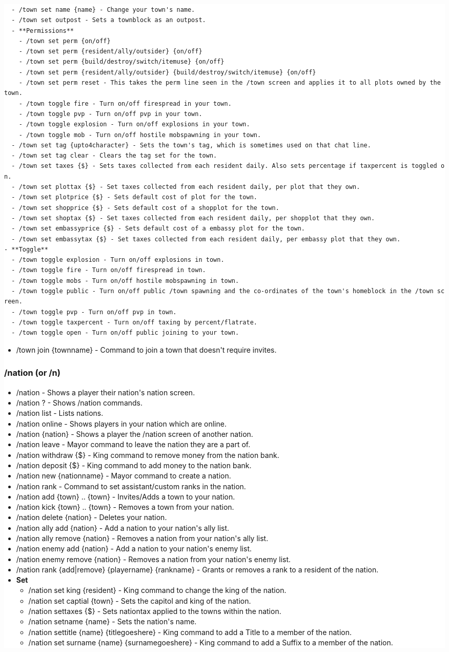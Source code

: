       - /town set name {name} - Change your town's name.
      - /town set outpost - Sets a townblock as an outpost.
      - **Permissions**
        - /town set perm {on/off}
        - /town set perm {resident/ally/outsider} {on/off}
        - /town set perm {build/destroy/switch/itemuse} {on/off}
        - /town set perm {resident/ally/outsider} {build/destroy/switch/itemuse} {on/off}
        - /town set perm reset - This takes the perm line seen in the /town screen and applies it to all plots owned by the town.
        - /town toggle fire - Turn on/off firespread in your town.
        - /town toggle pvp - Turn on/off pvp in your town.
        - /town toggle explosion - Turn on/off explosions in your town.
        - /town toggle mob - Turn on/off hostile mobspawning in your town.
      - /town set tag {upto4character} - Sets the town's tag, which is sometimes used on that chat line.
      - /town set tag clear - Clears the tag set for the town.
      - /town set taxes {$} - Sets taxes collected from each resident daily. Also sets percentage if taxpercent is toggled on.
      - /town set plottax {$} - Set taxes collected from each resident daily, per plot that they own.
      - /town set plotprice {$} - Sets default cost of plot for the town.
      - /town set shopprice {$} - Sets default cost of a shopplot for the town.
      - /town set shoptax {$} - Set taxes collected from each resident daily, per shopplot that they own.
      - /town set embassyprice {$} - Sets default cost of a embassy plot for the town.
      - /town set embassytax {$} - Set taxes collected from each resident daily, per embassy plot that they own.
    - **Toggle**
      - /town toggle explosion - Turn on/off explosions in town.
      - /town toggle fire - Turn on/off firespread in town.
      - /town toggle mobs - Turn on/off hostile mobspawning in town.
      - /town toggle public - Turn on/off public /town spawning and the co-ordinates of the town's homeblock in the /town screen.
      - /town toggle pvp - Turn on/off pvp in town.
      - /town toggle taxpercent - Turn on/off taxing by percent/flatrate.
      - /town toggle open - Turn on/off public joining to your town.
  - /town join {townname} - Command to join a town that doesn't require invites.

### /nation (or /n)
  - /nation - Shows a player their nation's nation screen.
  - /nation ? - Shows /nation commands.
  - /nation list - Lists nations.
  - /nation online - Shows players in your nation which are online.
  - /nation {nation} - Shows a player the /nation screen of another nation.
  - /nation leave - Mayor command to leave the nation they are a part of.
  - /nation withdraw {$} - King command to remove money from the nation bank.
  - /nation deposit {$} - King command to add money to the nation bank.
  - /nation new {nationname} - Mayor command to create a nation.
  - /nation rank - Command to set assistant/custom ranks in the nation.
  - /nation add {town} .. {town} - Invites/Adds a town to your nation.
  - /nation kick {town} .. {town} - Removes a town from your nation.
  - /nation delete {nation} - Deletes your nation.
  - /nation ally add {nation} - Add a nation to your nation's ally list.
  - /nation ally remove {nation} - Removes a nation from your nation's ally list.
  - /nation enemy add {nation} - Add a nation to your nation's enemy list.
  - /nation enemy remove {nation} - Removes a nation from your nation's enemy list.
  - /nation rank {add|remove} {playername} {rankname} - Grants or removes a rank to a resident of the nation.
  - **Set**
    - /nation set king {resident} - King command to change the king of the nation.
    - /nation set captial {town} - Sets the capitol and king of the nation.
    - /nation settaxes {$} - Sets nationtax applied to the towns within the nation.
    - /nation setname {name} - Sets the nation's name.
    - /nation settitle {name} {titlegoeshere} - King command to add a Title to a member of the nation.
    - /nation set surname {name} {surnamegoeshere} - King command to add a Suffix to a member of the nation.